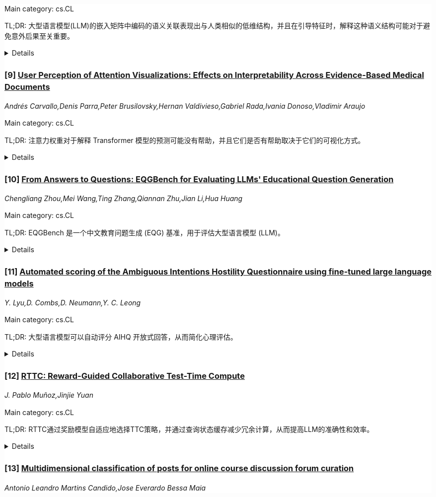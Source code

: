 Main category: cs.CL

TL;DR: 大型语言模型(LLM)的嵌入矩阵中编码的语义关联表现出与人类相似的低维结构，并且在引导特征时，解释这种语义结构可能对于避免意外后果至关重要。


<details><summary>Details</summary></details>


### [9] [User Perception of Attention Visualizations: Effects on Interpretability Across Evidence-Based Medical Documents](https://arxiv.org/abs/2508.10004)
*Andrés Carvallo,Denis Parra,Peter Brusilovsky,Hernan Valdivieso,Gabriel Rada,Ivania Donoso,Vladimir Araujo*

Main category: cs.CL

TL;DR: 注意力权重对于解释 Transformer 模型的预测可能没有帮助，并且它们是否有帮助取决于它们的可视化方式。


<details><summary>Details</summary></details>


### [10] [From Answers to Questions: EQGBench for Evaluating LLMs' Educational Question Generation](https://arxiv.org/abs/2508.10005)
*Chengliang Zhou,Mei Wang,Ting Zhang,Qiannan Zhu,Jian Li,Hua Huang*

Main category: cs.CL

TL;DR: EQGBench 是一个中文教育问题生成 (EQG) 基准，用于评估大型语言模型 (LLM)。


<details><summary>Details</summary></details>


### [11] [Automated scoring of the Ambiguous Intentions Hostility Questionnaire using fine-tuned large language models](https://arxiv.org/abs/2508.10007)
*Y. Lyu,D. Combs,D. Neumann,Y. C. Leong*

Main category: cs.CL

TL;DR: 大型语言模型可以自动评分 AIHQ 开放式回答，从而简化心理评估。


<details><summary>Details</summary></details>


### [12] [RTTC: Reward-Guided Collaborative Test-Time Compute](https://arxiv.org/abs/2508.10024)
*J. Pablo Muñoz,Jinjie Yuan*

Main category: cs.CL

TL;DR: RTTC通过奖励模型自适应地选择TTC策略，并通过查询状态缓存减少冗余计算，从而提高LLM的准确性和效率。


<details><summary>Details</summary></details>


### [13] [Multidimensional classification of posts for online course discussion forum curation](https://arxiv.org/abs/2508.10008)
*Antonio Leandro Martins Candido,Jose Everardo Bessa Maia*
